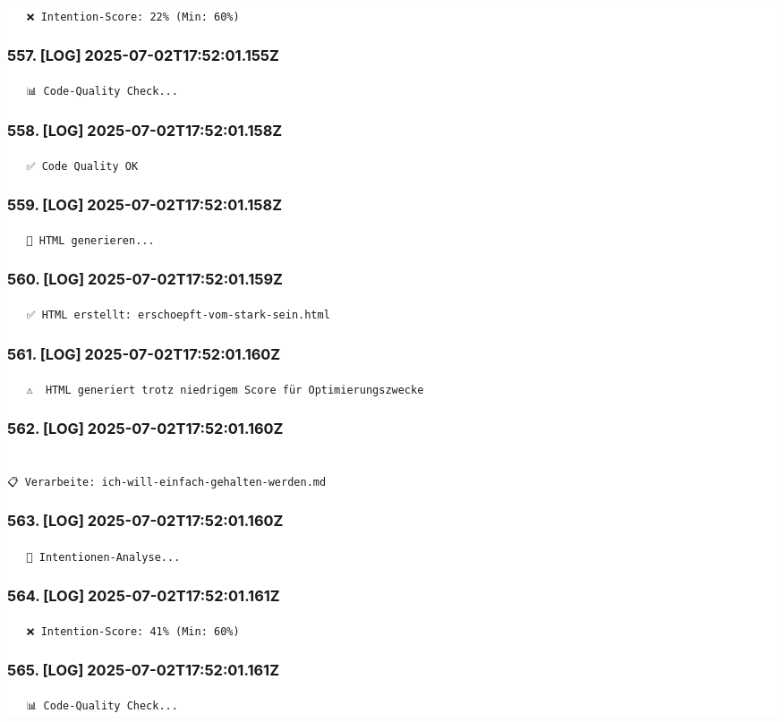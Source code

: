 ```
   ❌ Intention-Score: 22% (Min: 60%)
```

### 557. [LOG] 2025-07-02T17:52:01.155Z

```
   📊 Code-Quality Check...
```

### 558. [LOG] 2025-07-02T17:52:01.158Z

```
   ✅ Code Quality OK
```

### 559. [LOG] 2025-07-02T17:52:01.158Z

```
   🔨 HTML generieren...
```

### 560. [LOG] 2025-07-02T17:52:01.159Z

```
   ✅ HTML erstellt: erschoepft-vom-stark-sein.html
```

### 561. [LOG] 2025-07-02T17:52:01.160Z

```
   ⚠️  HTML generiert trotz niedrigem Score für Optimierungszwecke
```

### 562. [LOG] 2025-07-02T17:52:01.160Z

```

📋 Verarbeite: ich-will-einfach-gehalten-werden.md
```

### 563. [LOG] 2025-07-02T17:52:01.160Z

```
   🎯 Intentionen-Analyse...
```

### 564. [LOG] 2025-07-02T17:52:01.161Z

```
   ❌ Intention-Score: 41% (Min: 60%)
```

### 565. [LOG] 2025-07-02T17:52:01.161Z

```
   📊 Code-Quality Check...
```
